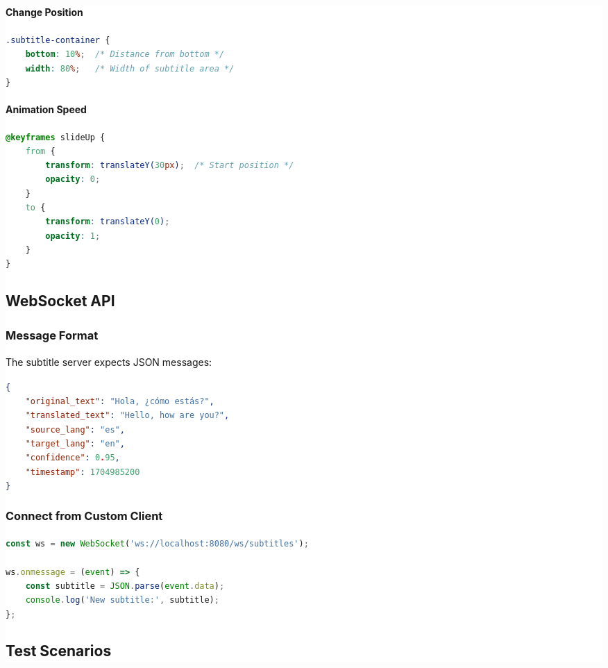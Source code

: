 #### Change Position
```css
.subtitle-container {
    bottom: 10%;  /* Distance from bottom */
    width: 80%;   /* Width of subtitle area */
}
```

#### Animation Speed
```css
@keyframes slideUp {
    from {
        transform: translateY(30px);  /* Start position */
        opacity: 0;
    }
    to {
        transform: translateY(0);
        opacity: 1;
    }
}
```

## WebSocket API

### Message Format

The subtitle server expects JSON messages:

```json
{
    "original_text": "Hola, ¿cómo estás?",
    "translated_text": "Hello, how are you?",
    "source_lang": "es",
    "target_lang": "en",
    "confidence": 0.95,
    "timestamp": 1704985200
}
```

### Connect from Custom Client

```javascript
const ws = new WebSocket('ws://localhost:8080/ws/subtitles');

ws.onmessage = (event) => {
    const subtitle = JSON.parse(event.data);
    console.log('New subtitle:', subtitle);
};
```

## Test Scenarios
